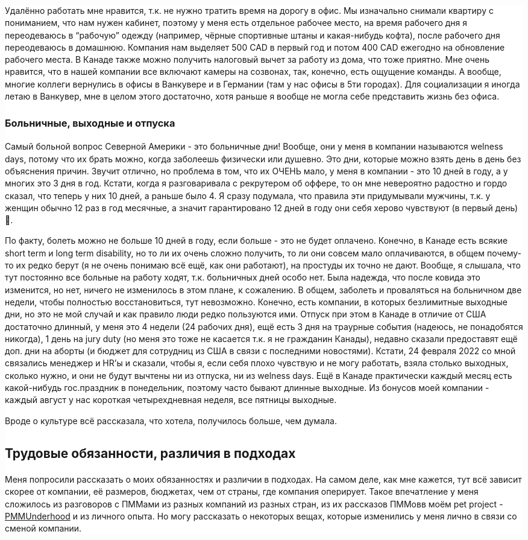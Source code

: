 Удалённо работать мне нравится, т.к. не нужно тратить время на дорогу в офис. Мы изначально снимали квартиру с пониманием, что нам нужен кабинет, поэтому у меня есть отдельное рабочее место, на время рабочего дня я переодеваюсь в “рабочую” одежду (например, чёрные спортивные штаны и какая-нибудь кофта), после рабочего дня переодеваюсь в домашнюю. Компания нам выделяет 500 CAD в первый год и потом 400 CAD ежегодно на обновление рабочего места. В Канаде также можно получить налоговый вычет за работу из дома, что тоже приятно. Мне очень нравится, что в нашей компании все включают камеры на созвонах, так, конечно, есть ощущение команды. А вообще, многие коллеги вернулись в офисы в Ванкувере и в Германии (там у нас офисы в 5ти городах). Для социализации я иногда летаю в Ванкувер, мне в целом этого достаточно, хотя раньше я вообще не могла себе представить жизнь без офиса. 

### Больничные, выходные и отпуска
Самый больной вопрос Северной Америки - это больничные дни! Вообще, они у меня в компании называются welness days, потому что их брать можно, когда заболеешь физически или душевно. Это дни, которые можно взять день в день без объяснения причин. Звучит отлично, но проблема в том, что их ОЧЕНЬ мало, у меня в компании - это 10 дней в году, а у многих это 3 дня в год. Кстати, когда я разговаривала с рекрутером об оффере, то он мне невероятно радостно и гордо сказал, что теперь у них 10 дней, а раньше было 4. Я сразу подумала, что правила эти придумывали мужчины, т.к. у женщин обычно 12 раз в год месячные, а значит гарантировано 12 дней в году они себя херово чувствуют (в первый день) 🥲.

По факту, болеть можно не больше 10 дней в году, если больше - это не будет оплачено. Конечно, в Канаде есть всякие short term и long term disability, но то ли их очень сложно получить, то ли они совсем мало оплачиваются, в общем почему-то их редко берут (я не очень понимаю всё ещё, как они работают), на простуды их точно не дают. Вообще, я слышала, что тут постоянно все больные на работу ходят, т.к. больничных дней особо нет. Была надежда, что после ковида это изменится, но нет, ничего не изменилось в этом плане, к сожалению. В общем, заболеть и проваляться на больничном две недели, чтобы полностью восстановиться, тут невозможно. Конечно, есть компании, в которых безлимитные выходные дни, но это не мой случай и как правило люди редко пользуются ими. Отпуск при этом в Канаде в отличие от США достаточно длинный, у меня это 4 недели (24 рабочих дня), ещё есть 3 дня на траурные события (надеюсь, не понадобятся никогда), 1 день на jury duty (но меня это тоже не касается т.к. я не гражданин Канады), недавно сказали предоставят ещё доп. дни на аборты (и бюджет для сотрудниц из США в связи с последними новостями). Кстати, 24 февраля 2022 со мной связались менеджер и HR’ы и сказали, чтобы я, если себя плохо чувствую и не могу работать, взяла столько выходных, сколько нужно, и они не будут вычтены ни из отпуска, ни из welness days. 
Ещё в Канаде практически каждый месяц есть какой-нибудь гос.праздник в понедельник, поэтому часто бывают длинные выходные. Из бонусов моей компании - каждый август у нас короткая четырехдневная неделя, все пятницы выходные.

Вроде о культуре всё рассказала, что хотела, получилось больше, чем думала.

## Трудовые обязанности, различия в подходах

Меня попросили рассказать о моих обязанностях и различии в подходах. На самом деле, как мне кажется, тут всё зависит скорее от компании, её размеров, бюджетах, чем от страны, где компания оперирует. Такое впечатление у меня сложилось из разговоров с ПММами из разных компаний из разных стран, из их рассказов ПММовв моём pet project - [PMMUnderhood](https://twitter.com/pmmunderhood) и из личного опыта. Но могу рассказать о некоторых вещах, которые изменились у меня лично в связи со сменой компании.
